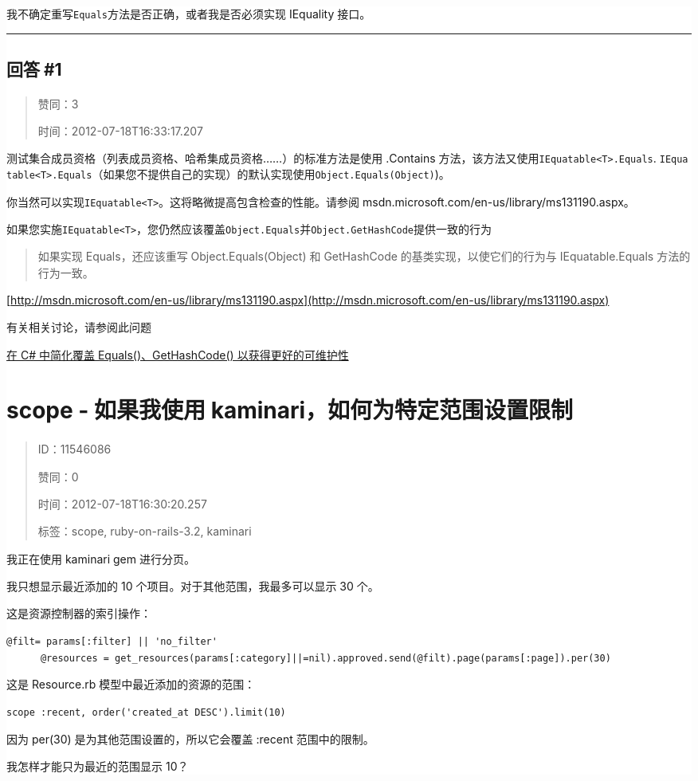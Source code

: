 我不确定重写`Equals`方法是否正确，或者我是否必须实现 IEquality 接口。

* * *

## 回答 #1

> 赞同：3
> 
> 时间：2012-07-18T16:33:17.207

测试集合成员资格（列表成员资格、哈希集成员资格……）的标准方法是使用 .Contains 方法，该方法又使用`IEquatable<T>.Equals`. `IEquatable<T>.Equals`（如果您不提供自己的实现）的默认实现使用`Object.Equals(Object)`)。

你当然可以实现`IEquatable<T>`。这将略微提高包含检查的性能。请参阅 msdn.microsoft.com/en-us/library/ms131190.aspx。

如果您实施`IEquatable<T>`，您仍然应该覆盖`Object.Equals`并`Object.GetHashCode`提供一致的行为

> 如果实现 Equals，还应该重写 Object.Equals(Object) 和 GetHashCode 的基类实现，以使它们的行为与 IEquatable.Equals 方法的行为一致。

[http://msdn.microsoft.com/en-us/library/ms131190.aspx](http://msdn.microsoft.com/en-us/library/ms131190.aspx)

有关相关讨论，请参阅此问题

[在 C# 中简化覆盖 Equals()、GetHashCode() 以获得更好的可维护性](https://stackoverflow.com/questions/9707918/simplify-overriding-equals-gethashcode-in-c-sharp-for-better-maintainabilit)

# scope - 如果我使用 kaminari，如何为特定范围设置限制

> ID：11546086
> 
> 赞同：0
> 
> 时间：2012-07-18T16:30:20.257
> 
> 标签：scope, ruby-on-rails-3.2, kaminari

我正在使用 kaminari gem 进行分页。

我只想显示最近添加的 10 个项目。对于其他范围，我最多可以显示 30 个。

这是资源控制器的索引操作：

```
@filt= params[:filter] || 'no_filter'
      @resources = get_resources(params[:category]||=nil).approved.send(@filt).page(params[:page]).per(30) 
```

这是 Resource.rb 模型中最近添加的资源的范围：

```
scope :recent, order('created_at DESC').limit(10) 
```

因为 per(30) 是为其他范围设置的，所以它会覆盖 :recent 范围中的限制。

我怎样才能只为最近的范围显示 10？
